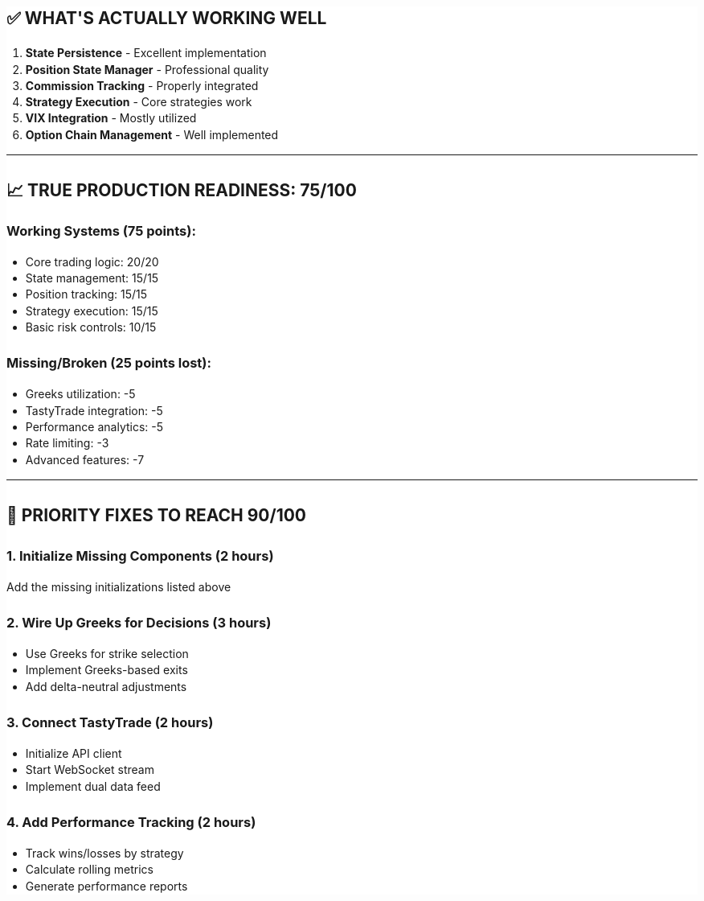 
## ✅ WHAT'S ACTUALLY WORKING WELL

1. **State Persistence** - Excellent implementation
2. **Position State Manager** - Professional quality
3. **Commission Tracking** - Properly integrated
4. **Strategy Execution** - Core strategies work
5. **VIX Integration** - Mostly utilized
6. **Option Chain Management** - Well implemented

---

## 📈 TRUE PRODUCTION READINESS: 75/100

### Working Systems (75 points):
- Core trading logic: 20/20
- State management: 15/15
- Position tracking: 15/15
- Strategy execution: 15/15
- Basic risk controls: 10/15

### Missing/Broken (25 points lost):
- Greeks utilization: -5
- TastyTrade integration: -5
- Performance analytics: -5
- Rate limiting: -3
- Advanced features: -7

---

## 🎯 PRIORITY FIXES TO REACH 90/100

### 1. Initialize Missing Components (2 hours)
Add the missing initializations listed above

### 2. Wire Up Greeks for Decisions (3 hours)
- Use Greeks for strike selection
- Implement Greeks-based exits
- Add delta-neutral adjustments

### 3. Connect TastyTrade (2 hours)
- Initialize API client
- Start WebSocket stream
- Implement dual data feed

### 4. Add Performance Tracking (2 hours)
- Track wins/losses by strategy
- Calculate rolling metrics
- Generate performance reports
